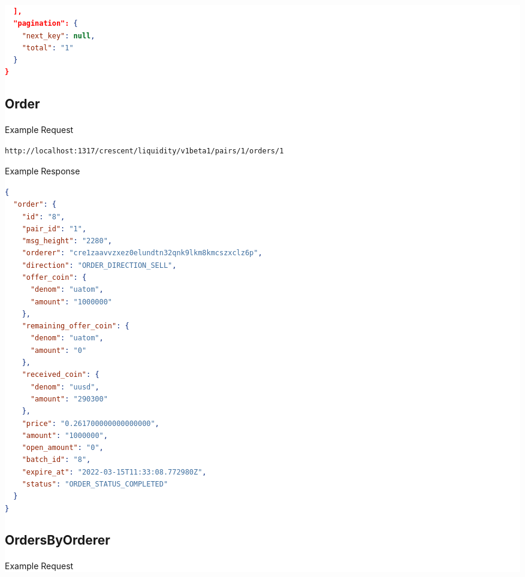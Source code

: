 ```json
  ],
  "pagination": {
    "next_key": null,
    "total": "1"
  }
}
```

## Order

Example Request 


```bash
http://localhost:1317/crescent/liquidity/v1beta1/pairs/1/orders/1
```

Example Response

```json
{
  "order": {
    "id": "8",
    "pair_id": "1",
    "msg_height": "2280",
    "orderer": "cre1zaavvzxez0elundtn32qnk9lkm8kmcszxclz6p",
    "direction": "ORDER_DIRECTION_SELL",
    "offer_coin": {
      "denom": "uatom",
      "amount": "1000000"
    },
    "remaining_offer_coin": {
      "denom": "uatom",
      "amount": "0"
    },
    "received_coin": {
      "denom": "uusd",
      "amount": "290300"
    },
    "price": "0.261700000000000000",
    "amount": "1000000",
    "open_amount": "0",
    "batch_id": "8",
    "expire_at": "2022-03-15T11:33:08.772980Z",
    "status": "ORDER_STATUS_COMPLETED"
  }
}
```

## OrdersByOrderer

Example Request 
